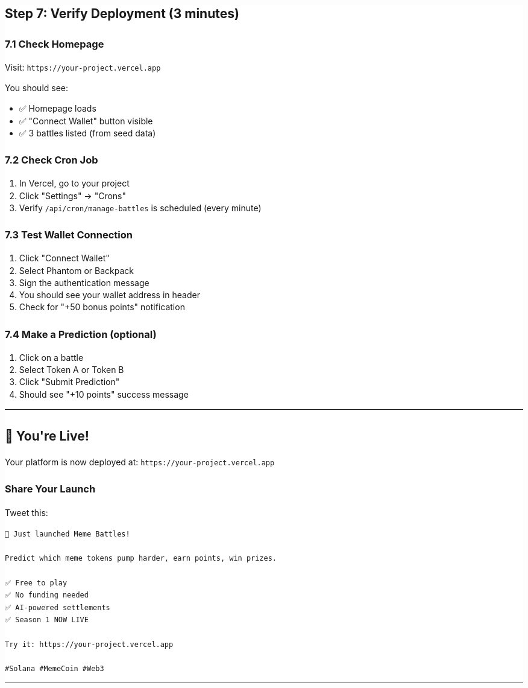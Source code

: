 
## Step 7: Verify Deployment (3 minutes)

### 7.1 Check Homepage

Visit: `https://your-project.vercel.app`

You should see:
- ✅ Homepage loads
- ✅ "Connect Wallet" button visible
- ✅ 3 battles listed (from seed data)

### 7.2 Check Cron Job

1. In Vercel, go to your project
2. Click "Settings" → "Crons"
3. Verify `/api/cron/manage-battles` is scheduled (every minute)

### 7.3 Test Wallet Connection

1. Click "Connect Wallet"
2. Select Phantom or Backpack
3. Sign the authentication message
4. You should see your wallet address in header
5. Check for "+50 bonus points" notification

### 7.4 Make a Prediction (optional)

1. Click on a battle
2. Select Token A or Token B
3. Click "Submit Prediction"
4. Should see "+10 points" success message

---

## 🎉 You're Live!

Your platform is now deployed at: `https://your-project.vercel.app`

### Share Your Launch

Tweet this:

```
🚀 Just launched Meme Battles!

Predict which meme tokens pump harder, earn points, win prizes.

✅ Free to play
✅ No funding needed
✅ AI-powered settlements
✅ Season 1 NOW LIVE

Try it: https://your-project.vercel.app

#Solana #MemeCoin #Web3
```

---